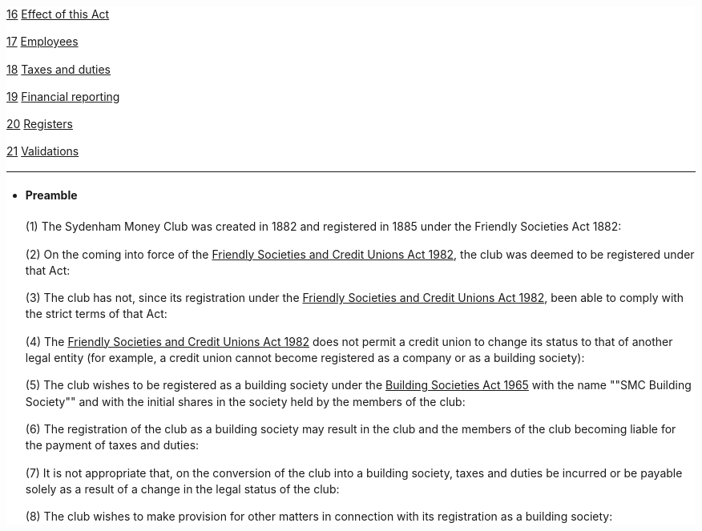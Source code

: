 [16][17] [Effect of this Act][17]

[17][18] [Employees][18]

[18][19] [Taxes and duties][19]

[19][20] [Financial reporting][20]

[20][21] [Registers][21]

[21][22] [Validations][22]

---



*   #### Preamble
    
    
    
    
    (1) The Sydenham
    Money Club was created in 1882 and registered in 1885 under the Friendly
    Societies Act 1882:
    
    
    (2) On the coming
    into force of the [Friendly Societies and Credit Unions Act 1982][23], the club was deemed
    to be registered under that Act:
    
    
    (3) The club has
    not, since its registration under the [Friendly Societies and Credit Unions Act 1982][23], been able to comply
    with the strict terms of that Act:
    
    
    (4) The [Friendly Societies and Credit Unions Act 1982][23] does not permit
    a credit union to change its status to that of another legal entity
    (for example, a credit union cannot become registered as a company
    or as a building society):
    
    
    (5) The club wishes
    to be registered as a building society under the [Building Societies Act 1965][24] with the name ""SMC Building Society"" and with the initial shares
    in the society held by the members of the club:
    
    
    (6) The registration
    of the club as a building society may result in the club and the members
    of the club becoming liable for the payment of taxes and duties:
    
    
    (7) It is not appropriate
    that, on the conversion of the club into a building society, taxes
    and duties be incurred or be payable solely as a result of a change
    in the legal status of the club:
    
    
    (8) The club wishes
    to make provision for other matters in connection with its registration
    as a building society:
    

[0]: http://www.legislation.govt.nz/act/private/2001/0002/latest/link.aspx?id=DLM195466
[1]: http://www.legislation.govt.nz/act/private/2001/0002/latest/whole.html#DLM120340
[2]: http://www.legislation.govt.nz/act/private/2001/0002/latest/whole.html#DLM120343
[3]: http://www.legislation.govt.nz/act/private/2001/0002/latest/whole.html#DLM120344
[4]: http://www.legislation.govt.nz/act/private/2001/0002/latest/whole.html#DLM120345
[5]: http://www.legislation.govt.nz/act/private/2001/0002/latest/whole.html#DLM120378
[6]: http://www.legislation.govt.nz/act/private/2001/0002/latest/whole.html#DLM120379
[7]: http://www.legislation.govt.nz/act/private/2001/0002/latest/whole.html#DLM120380
[8]: http://www.legislation.govt.nz/act/private/2001/0002/latest/whole.html#DLM120381
[9]: http://www.legislation.govt.nz/act/private/2001/0002/latest/whole.html#DLM120382
[10]: http://www.legislation.govt.nz/act/private/2001/0002/latest/whole.html#DLM120383
[11]: http://www.legislation.govt.nz/act/private/2001/0002/latest/whole.html#DLM120384
[12]: http://www.legislation.govt.nz/act/private/2001/0002/latest/whole.html#DLM120385
[13]: http://www.legislation.govt.nz/act/private/2001/0002/latest/whole.html#DLM120386
[14]: http://www.legislation.govt.nz/act/private/2001/0002/latest/whole.html#DLM120387
[15]: http://www.legislation.govt.nz/act/private/2001/0002/latest/whole.html#DLM120388
[16]: http://www.legislation.govt.nz/act/private/2001/0002/latest/whole.html#DLM120389
[17]: http://www.legislation.govt.nz/act/private/2001/0002/latest/whole.html#DLM120390
[18]: http://www.legislation.govt.nz/act/private/2001/0002/latest/whole.html#DLM120391
[19]: http://www.legislation.govt.nz/act/private/2001/0002/latest/whole.html#DLM120392
[20]: http://www.legislation.govt.nz/act/private/2001/0002/latest/whole.html#DLM120394
[21]: http://www.legislation.govt.nz/act/private/2001/0002/latest/whole.html#DLM120395
[22]: http://www.legislation.govt.nz/act/private/2001/0002/latest/whole.html#DLM120397
[23]: http://www.legislation.govt.nz/act/private/2001/0002/latest/link.aspx?id=DLM59731
[24]: http://www.legislation.govt.nz/act/private/2001/0002/latest/link.aspx?id=DLM367767
[25]: http://www.legislation.govt.nz/act/private/2001/0002/latest/link.aspx?id=DLM60251
[26]: http://www.legislation.govt.nz/act/private/2001/0002/latest/link.aspx?id=DLM371389
[27]: http://www.legislation.govt.nz/act/private/2001/0002/latest/link.aspx?id=DLM371632
[28]: http://www.legislation.govt.nz/act/private/2001/0002/latest/link.aspx?id=DLM359333
[29]: http://www.legislation.govt.nz/act/private/2001/0002/latest/link.aspx?id=DLM1520575
[30]: http://www.legislation.govt.nz/act/private/2001/0002/latest/link.aspx?id=DLM1523176
[31]: http://www.legislation.govt.nz/act/private/2001/0002/latest/link.aspx?id=DLM372035
[32]: http://www.legislation.govt.nz/act/private/2001/0002/latest/link.aspx?id=DLM323597
[33]: http://www.legislation.govt.nz/act/private/2001/0002/latest/link.aspx?id=DLM60828
[34]: http://www.legislation.govt.nz/act/private/2001/0002/latest/link.aspx?id=DLM26805
[35]: http://www.legislation.govt.nz/act/private/2001/0002/latest/link.aspx?id=DLM269031
[36]: http://www.legislation.govt.nz/act/private/2001/0002/latest/link.aspx?id=DLM60298
[37]: http://www.legislation.govt.nz/act/private/2001/0002/latest/link.aspx?id=DLM60806
[38]: http://www.legislation.govt.nz/act/private/2001/0002/latest/link.aspx?id=DLM60808
[39]: http://www.legislation.govt.nz/act/private/2001/0002/latest/link.aspx?id=DLM195439
[40]: http://www.legislation.govt.nz/act/private/2001/0002/latest/link.aspx?id=DLM195468
[41]: http://www.legislation.govt.nz/act/private/2001/0002/latest/link.aspx?id=DLM195470